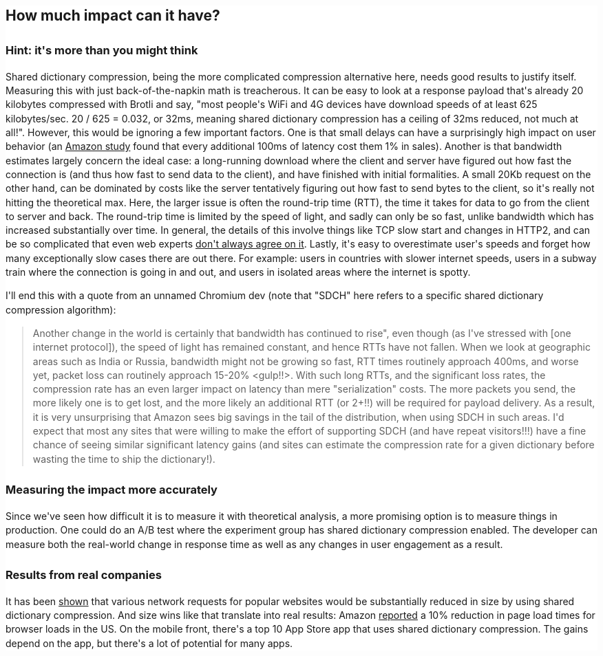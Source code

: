 ## How much impact can it have?

### Hint: it's more than you might think

Shared dictionary compression, being the more complicated compression alternative here, needs good results to justify itself. Measuring this with just back-of-the-napkin math is treacherous. It can be easy to look at a response payload that's already 20 kilobytes compressed with Brotli and say, "most people's WiFi and 4G devices have download speeds of at least 625 kilobytes/sec. 20 / 625 = 0.032, or 32ms, meaning shared dictionary compression has a ceiling of 32ms reduced, not much at all!". However, this would be ignoring a few important factors. One is that small delays can have a surprisingly high impact on user behavior (an [Amazon study](https://www.gigaspaces.com/blog/amazon-found-every-100ms-of-latency-cost-them-1-in-sales) found that every additional 100ms of latency cost them 1% in sales). Another is that bandwidth estimates largely concern the ideal case: a long-running download where the client and server have figured out how fast the connection is (and thus how fast to send data to the client), and have finished with initial formalities. A small 20Kb request on the other hand, can be dominated by costs like the server tentatively figuring out how fast to send bytes to the client, so it's really not hitting the theoretical max. Here, the larger issue is often the round-trip time (RTT), the time it takes for data to go from the client to server and back. The round-trip time is limited by the speed of light, and sadly can only be so fast, unlike bandwidth which has increased substantially over time. In general, the details of this involve things like TCP slow start and changes in HTTP2, and can be so complicated that even web experts [don't always agree on it](https://www.tunetheweb.com/blog/critical-resources-and-the-first-14kb/). Lastly, it's easy to overestimate user's speeds and forget how many exceptionally slow cases there are out there. For example: users in countries with slower internet speeds, users in a subway train where the connection is going in and out, and users in isolated areas where the internet is spotty.

I'll end this with a quote from an unnamed Chromium dev (note that "SDCH" here refers to a specific shared dictionary compression algorithm):
> Another change in the world is certainly that bandwidth has continued to rise", even though (as I've stressed with [one internet protocol]), the speed of light has remained constant, and hence RTTs have not fallen.  When we look at geographic areas such as India or Russia, bandwidth might not be growing so fast, RTT times routinely approach 400ms, and worse yet, packet loss can routinely approach 15-20% <gulp!!>.  With such long RTTs, and the significant loss rates, the compression rate has an even larger impact on latency than mere "serialization" costs.  The more packets you send, the more likely one is to get lost, and the more likely an additional RTT (or 2+!!) will be required for payload delivery.  As a result, it is very unsurprising that Amazon sees big savings in the tail of the distribution, when using SDCH in such areas.  I'd expect that most any sites that were willing to make the effort of supporting SDCH (and have repeat visitors!!!) have a fine chance of seeing similar significant latency gains (and sites can estimate the compression rate for a given dictionary before wasting the time to ship the dictionary!).

### Measuring the impact more accurately

Since we've seen how difficult it is to measure it with theoretical analysis, a more promising option is to measure things in production. One could do an A/B test where the experiment group has shared dictionary compression enabled. The developer can measure both the real-world change in response time as well as any changes in user engagement as a result.

### Results from real companies

It has been [shown](https://github.com/WICG/compression-dictionary-transport/blob/main/examples.md#static-resource-flow-results) that various network requests for popular websites would be substantially reduced in size by using shared dictionary compression. And size wins like that translate into real results: Amazon [reported](https://groups.google.com/a/chromium.org/g/blink-dev/c/nQl0ORHy7sw/m/LkXwXcUtAgAJ) a 10% reduction in page load times for browser loads in the US. On the mobile front, there's a top 10 App Store app that uses shared dictionary compression. The gains depend on the app, but there's a lot of potential for many apps.
